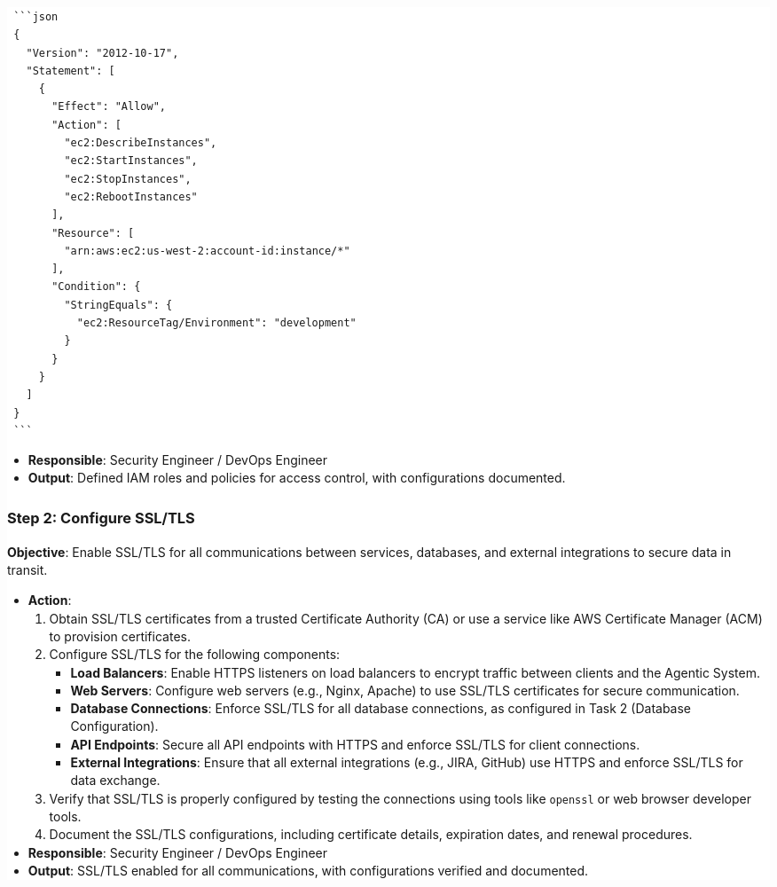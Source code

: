      ```json
     {
       "Version": "2012-10-17",
       "Statement": [
         {
           "Effect": "Allow",
           "Action": [
             "ec2:DescribeInstances",
             "ec2:StartInstances",
             "ec2:StopInstances",
             "ec2:RebootInstances"
           ],
           "Resource": [
             "arn:aws:ec2:us-west-2:account-id:instance/*"
           ],
           "Condition": {
             "StringEquals": {
               "ec2:ResourceTag/Environment": "development"
             }
           }
         }
       ]
     }
     ```
- **Responsible**: Security Engineer / DevOps Engineer
- **Output**: Defined IAM roles and policies for access control, with configurations documented.

### Step 2: Configure SSL/TLS
**Objective**: Enable SSL/TLS for all communications between services, databases, and external integrations to secure data in transit.

- **Action**:
  1. Obtain SSL/TLS certificates from a trusted Certificate Authority (CA) or use a service like AWS Certificate Manager (ACM) to provision certificates.
  2. Configure SSL/TLS for the following components:
     - **Load Balancers**: Enable HTTPS listeners on load balancers to encrypt traffic between clients and the Agentic System.
     - **Web Servers**: Configure web servers (e.g., Nginx, Apache) to use SSL/TLS certificates for secure communication.
     - **Database Connections**: Enforce SSL/TLS for all database connections, as configured in Task 2 (Database Configuration).
     - **API Endpoints**: Secure all API endpoints with HTTPS and enforce SSL/TLS for client connections.
     - **External Integrations**: Ensure that all external integrations (e.g., JIRA, GitHub) use HTTPS and enforce SSL/TLS for data exchange.
  3. Verify that SSL/TLS is properly configured by testing the connections using tools like `openssl` or web browser developer tools.
  4. Document the SSL/TLS configurations, including certificate details, expiration dates, and renewal procedures.
- **Responsible**: Security Engineer / DevOps Engineer
- **Output**: SSL/TLS enabled for all communications, with configurations verified and documented.

